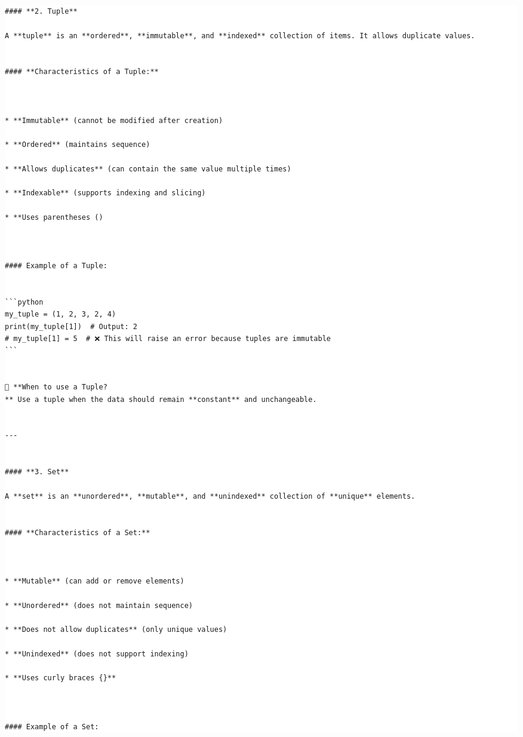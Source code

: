 
    #### **2. Tuple**

    A **tuple** is an **ordered**, **immutable**, and **indexed** collection of items. It allows duplicate values.


    #### **Characteristics of a Tuple:**



    * **Immutable** (cannot be modified after creation) 

    * **Ordered** (maintains sequence) 

    * **Allows duplicates** (can contain the same value multiple times) 

    * **Indexable** (supports indexing and slicing) 

    * **Uses parentheses () 



    #### Example of a Tuple:


    ```python
    my_tuple = (1, 2, 3, 2, 4)
    print(my_tuple[1])  # Output: 2
    # my_tuple[1] = 5  # ❌ This will raise an error because tuples are immutable
    ```


    📌 **When to use a Tuple? 
    ** Use a tuple when the data should remain **constant** and unchangeable.


    ---


    #### **3. Set**

    A **set** is an **unordered**, **mutable**, and **unindexed** collection of **unique** elements.


    #### **Characteristics of a Set:**



    * **Mutable** (can add or remove elements) 

    * **Unordered** (does not maintain sequence) 

    * **Does not allow duplicates** (only unique values) 

    * **Unindexed** (does not support indexing) 

    * **Uses curly braces {}**



    #### Example of a Set:
